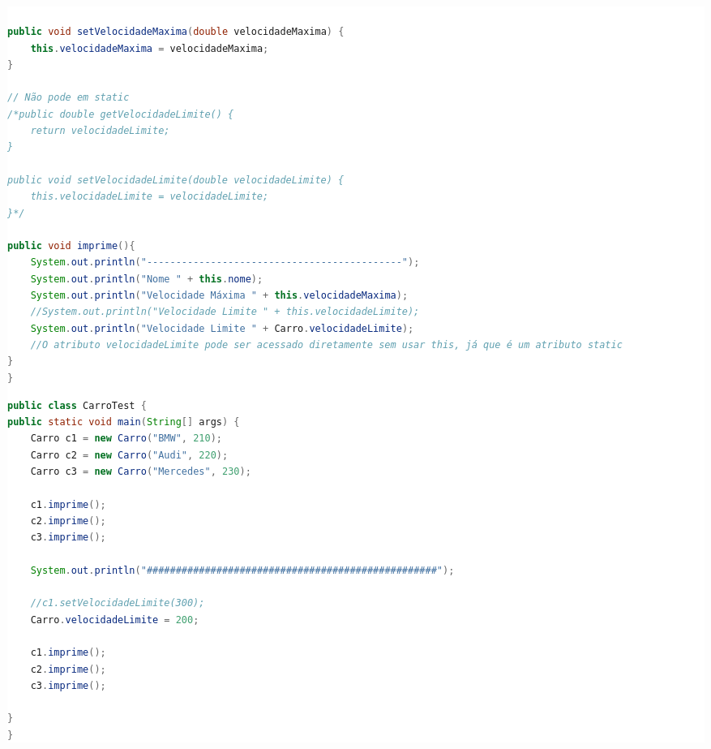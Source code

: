 ```java

public void setVelocidadeMaxima(double velocidadeMaxima) {
    this.velocidadeMaxima = velocidadeMaxima;
}

// Não pode em static
/*public double getVelocidadeLimite() {
    return velocidadeLimite;
}

public void setVelocidadeLimite(double velocidadeLimite) {
    this.velocidadeLimite = velocidadeLimite;
}*/

public void imprime(){
    System.out.println("--------------------------------------------");
    System.out.println("Nome " + this.nome);
    System.out.println("Velocidade Máxima " + this.velocidadeMaxima);
    //System.out.println("Velocidade Limite " + this.velocidadeLimite);
    System.out.println("Velocidade Limite " + Carro.velocidadeLimite);
    //O atributo velocidadeLimite pode ser acessado diretamente sem usar this, já que é um atributo static
}
}

```

```java
public class CarroTest {
public static void main(String[] args) {
    Carro c1 = new Carro("BMW", 210);
    Carro c2 = new Carro("Audi", 220);
    Carro c3 = new Carro("Mercedes", 230);

    c1.imprime();
    c2.imprime();
    c3.imprime();

    System.out.println("##################################################");

    //c1.setVelocidadeLimite(300);
    Carro.velocidadeLimite = 200;

    c1.imprime();
    c2.imprime();
    c3.imprime();

}
}

```
